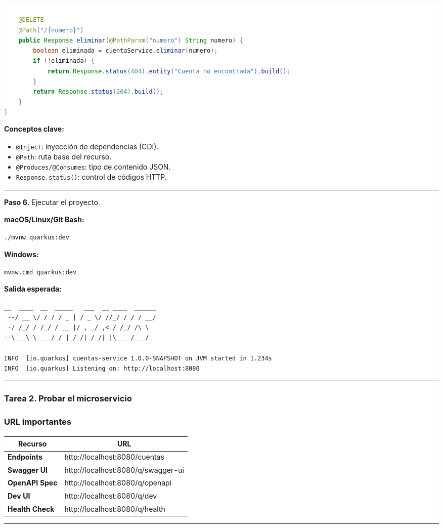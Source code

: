 ```java
    
    @DELETE
    @Path("/{numero}")
    public Response eliminar(@PathParam("numero") String numero) {
        boolean eliminada = cuentaService.eliminar(numero);
        if (!eliminada) {
            return Response.status(404).entity("Cuenta no encontrada").build();
        }
        return Response.status(204).build();
    }
}
```

**Conceptos clave:**
- `@Inject`: inyección de dependencias (CDI).
- `@Path`: ruta base del recurso.
- `@Produces/@Consumes`: tipo de contenido JSON.
- `Response.status()`: control de códigos HTTP.

---

**Paso 6.** Ejecutar el proyecto.

**macOS/Linux/Git Bash:**
```bash
./mvnw quarkus:dev
```

**Windows:**
```cmd
mvnw.cmd quarkus:dev
```

**Salida esperada:**
```
__  ____  __  _____   ___  __ ____  ______ 
 --/ __ \/ / / / _ | / _ \/ //_/ / / / __/ 
 -/ /_/ / /_/ / __ |/ , _/ ,< / /_/ /\ \   
--\___\_\____/_/ |_/_/|_/_/|_|\____/___/   

INFO  [io.quarkus] cuentas-service 1.0.0-SNAPSHOT on JVM started in 1.234s
INFO  [io.quarkus] Listening on: http://localhost:8080
```

---

### Tarea 2. Probar el microservicio

### URL importantes

| Recurso | URL |
|---------|-----|
| **Endpoints** | http://localhost:8080/cuentas |
| **Swagger UI** | http://localhost:8080/q/swagger-ui |
| **OpenAPI Spec** | http://localhost:8080/q/openapi |
| **Dev UI** | http://localhost:8080/q/dev |
| **Health Check** | http://localhost:8080/q/health |

---